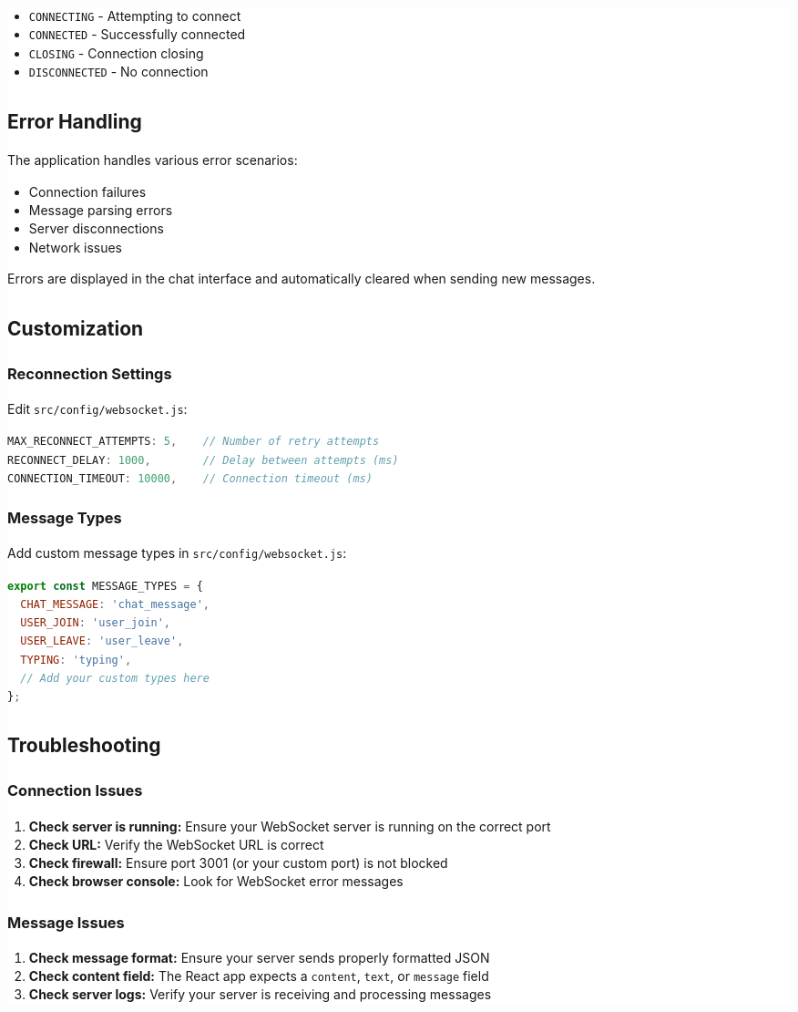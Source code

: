 - `CONNECTING` - Attempting to connect
- `CONNECTED` - Successfully connected
- `CLOSING` - Connection closing
- `DISCONNECTED` - No connection

## Error Handling

The application handles various error scenarios:

- Connection failures
- Message parsing errors
- Server disconnections
- Network issues

Errors are displayed in the chat interface and automatically cleared when sending new messages.

## Customization

### Reconnection Settings

Edit `src/config/websocket.js`:
```javascript
MAX_RECONNECT_ATTEMPTS: 5,    // Number of retry attempts
RECONNECT_DELAY: 1000,        // Delay between attempts (ms)
CONNECTION_TIMEOUT: 10000,    // Connection timeout (ms)
```

### Message Types

Add custom message types in `src/config/websocket.js`:
```javascript
export const MESSAGE_TYPES = {
  CHAT_MESSAGE: 'chat_message',
  USER_JOIN: 'user_join',
  USER_LEAVE: 'user_leave',
  TYPING: 'typing',
  // Add your custom types here
};
```

## Troubleshooting

### Connection Issues

1. **Check server is running:** Ensure your WebSocket server is running on the correct port
2. **Check URL:** Verify the WebSocket URL is correct
3. **Check firewall:** Ensure port 3001 (or your custom port) is not blocked
4. **Check browser console:** Look for WebSocket error messages

### Message Issues

1. **Check message format:** Ensure your server sends properly formatted JSON
2. **Check content field:** The React app expects a `content`, `text`, or `message` field
3. **Check server logs:** Verify your server is receiving and processing messages
